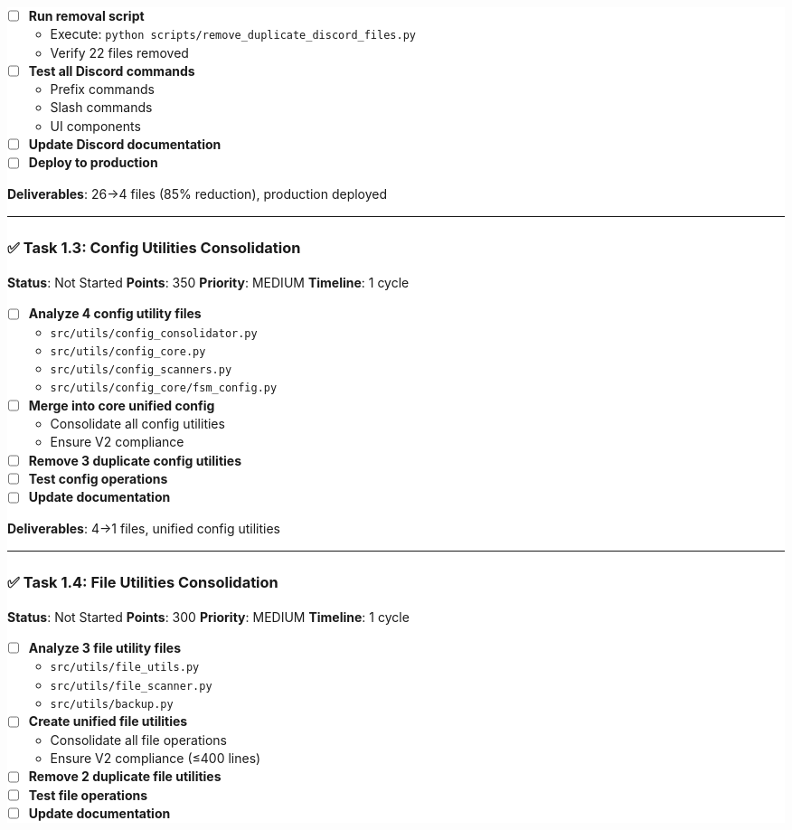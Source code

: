 - [ ] **Run removal script**
  - Execute: `python scripts/remove_duplicate_discord_files.py`
  - Verify 22 files removed
- [ ] **Test all Discord commands**
  - Prefix commands
  - Slash commands
  - UI components
- [ ] **Update Discord documentation**
- [ ] **Deploy to production**

**Deliverables**: 26→4 files (85% reduction), production deployed

---

### ✅ Task 1.3: Config Utilities Consolidation
**Status**: Not Started
**Points**: 350
**Priority**: MEDIUM
**Timeline**: 1 cycle

- [ ] **Analyze 4 config utility files**
  - `src/utils/config_consolidator.py`
  - `src/utils/config_core.py`
  - `src/utils/config_scanners.py`
  - `src/utils/config_core/fsm_config.py`
- [ ] **Merge into core unified config**
  - Consolidate all config utilities
  - Ensure V2 compliance
- [ ] **Remove 3 duplicate config utilities**
- [ ] **Test config operations**
- [ ] **Update documentation**

**Deliverables**: 4→1 files, unified config utilities

---

### ✅ Task 1.4: File Utilities Consolidation
**Status**: Not Started
**Points**: 300
**Priority**: MEDIUM
**Timeline**: 1 cycle

- [ ] **Analyze 3 file utility files**
  - `src/utils/file_utils.py`
  - `src/utils/file_scanner.py`
  - `src/utils/backup.py`
- [ ] **Create unified file utilities**
  - Consolidate all file operations
  - Ensure V2 compliance (≤400 lines)
- [ ] **Remove 2 duplicate file utilities**
- [ ] **Test file operations**
- [ ] **Update documentation**
